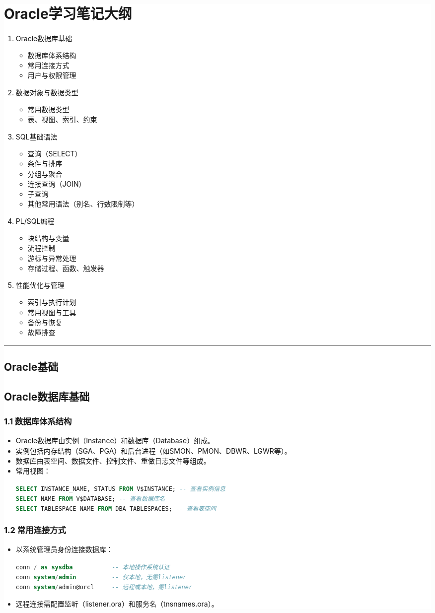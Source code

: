 # Oracle学习笔记大纲

1. Oracle数据库基础
   - 数据库体系结构
   - 常用连接方式
   - 用户与权限管理

2. 数据对象与数据类型
   - 常用数据类型
   - 表、视图、索引、约束

3. SQL基础语法
   - 查询（SELECT）
   - 条件与排序
   - 分组与聚合
   - 连接查询（JOIN）
   - 子查询
   - 其他常用语法（别名、行数限制等）

4. PL/SQL编程
   - 块结构与变量
   - 流程控制
   - 游标与异常处理
   - 存储过程、函数、触发器

5. 性能优化与管理
   - 索引与执行计划
   - 常用视图与工具
   - 备份与恢复
   - 故障排查

---

## Oracle基础

## Oracle数据库基础

### 1.1 数据库体系结构
- Oracle数据库由实例（Instance）和数据库（Database）组成。
- 实例包括内存结构（SGA、PGA）和后台进程（如SMON、PMON、DBWR、LGWR等）。
- 数据库由表空间、数据文件、控制文件、重做日志文件等组成。
- 常用视图：
  ```sql
  SELECT INSTANCE_NAME, STATUS FROM V$INSTANCE; -- 查看实例信息
  SELECT NAME FROM V$DATABASE; -- 查看数据库名
  SELECT TABLESPACE_NAME FROM DBA_TABLESPACES; -- 查看表空间
  ```

### 1.2 常用连接方式
- 以系统管理员身份连接数据库：
  ```sql
  conn / as sysdba           -- 本地操作系统认证
  conn system/admin          -- 仅本地，无需listener
  conn system/admin@orcl     -- 远程或本地，需listener
  ```
- 远程连接需配置监听（listener.ora）和服务名（tnsnames.ora）。

